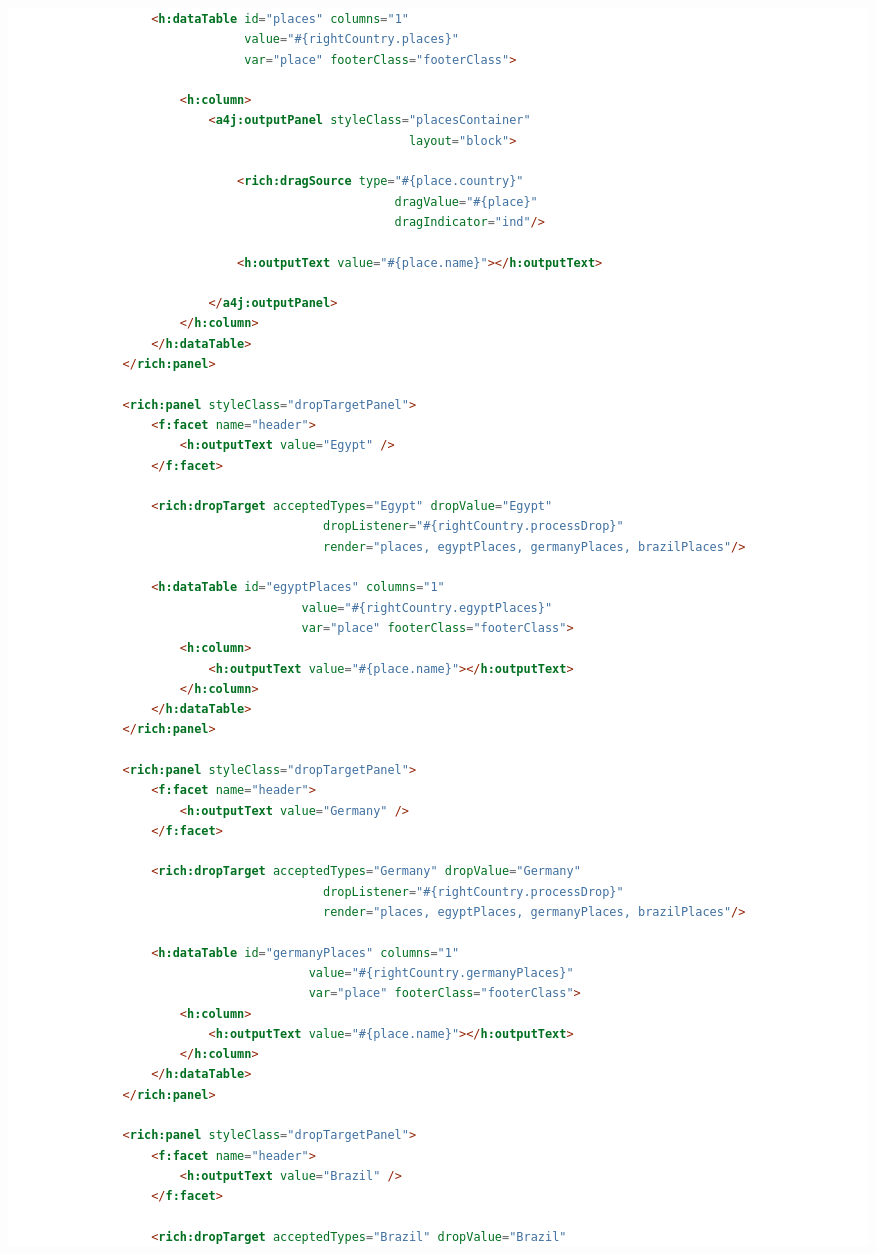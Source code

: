 ```html
                    <h:dataTable id="places" columns="1"
                                 value="#{rightCountry.places}"
                                 var="place" footerClass="footerClass">

                        <h:column>
                            <a4j:outputPanel styleClass="placesContainer"
                                                        layout="block">

                                <rich:dragSource type="#{place.country}"
                                                      dragValue="#{place}"
                                                      dragIndicator="ind"/>

                                <h:outputText value="#{place.name}"></h:outputText>

                            </a4j:outputPanel>
                        </h:column>
                    </h:dataTable>
                </rich:panel>

                <rich:panel styleClass="dropTargetPanel">
                    <f:facet name="header">
                        <h:outputText value="Egypt" />
                    </f:facet>

                    <rich:dropTarget acceptedTypes="Egypt" dropValue="Egypt"
                                            dropListener="#{rightCountry.processDrop}"
                                            render="places, egyptPlaces, germanyPlaces, brazilPlaces"/>

                    <h:dataTable id="egyptPlaces" columns="1"
                                         value="#{rightCountry.egyptPlaces}"
                                         var="place" footerClass="footerClass">
                        <h:column>
                            <h:outputText value="#{place.name}"></h:outputText>
                        </h:column>
                    </h:dataTable>
                </rich:panel>

                <rich:panel styleClass="dropTargetPanel">
                    <f:facet name="header">
                        <h:outputText value="Germany" />
                    </f:facet>

                    <rich:dropTarget acceptedTypes="Germany" dropValue="Germany"
                                            dropListener="#{rightCountry.processDrop}"
                                            render="places, egyptPlaces, germanyPlaces, brazilPlaces"/>

                    <h:dataTable id="germanyPlaces" columns="1"
                                          value="#{rightCountry.germanyPlaces}"
                                          var="place" footerClass="footerClass">
                        <h:column>
                            <h:outputText value="#{place.name}"></h:outputText>
                        </h:column>
                    </h:dataTable>
                </rich:panel>

                <rich:panel styleClass="dropTargetPanel">
                    <f:facet name="header">
                        <h:outputText value="Brazil" />
                    </f:facet>

                    <rich:dropTarget acceptedTypes="Brazil" dropValue="Brazil"
```